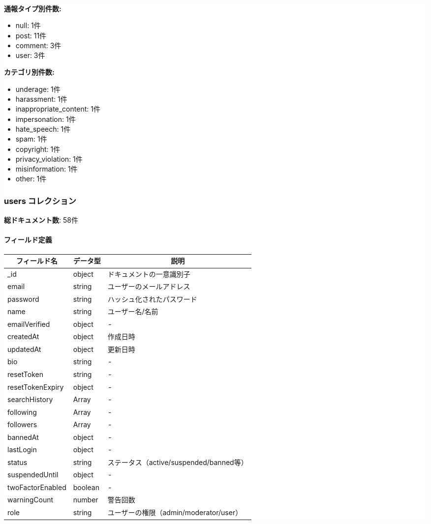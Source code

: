 **通報タイプ別件数:**
- null: 1件
- post: 11件
- comment: 3件
- user: 3件

**カテゴリ別件数:**
- underage: 1件
- harassment: 1件
- inappropriate_content: 1件
- impersonation: 1件
- hate_speech: 1件
- spam: 1件
- copyright: 1件
- privacy_violation: 1件
- misinformation: 1件
- other: 1件

### users コレクション

**総ドキュメント数**: 58件

#### フィールド定義

| フィールド名 | データ型 | 説明 |
|-------------|---------|------|
| _id | object | ドキュメントの一意識別子 |
| email | string | ユーザーのメールアドレス |
| password | string | ハッシュ化されたパスワード |
| name | string | ユーザー名/名前 |
| emailVerified | object | - |
| createdAt | object | 作成日時 |
| updatedAt | object | 更新日時 |
| bio | string | - |
| resetToken | string | - |
| resetTokenExpiry | object | - |
| searchHistory | Array | - |
| following | Array | - |
| followers | Array | - |
| bannedAt | object | - |
| lastLogin | object | - |
| status | string | ステータス（active/suspended/banned等） |
| suspendedUntil | object | - |
| twoFactorEnabled | boolean | - |
| warningCount | number | 警告回数 |
| role | string | ユーザーの権限（admin/moderator/user） |
